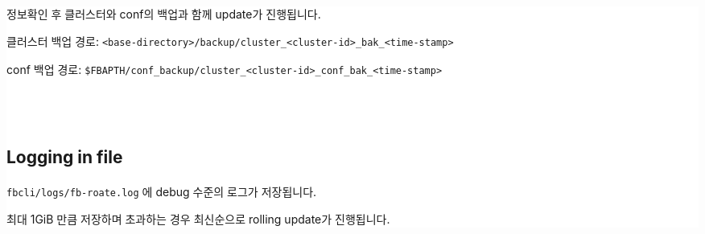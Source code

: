 정보확인 후 클러스터와 conf의 백업과 함께 update가 진행됩니다.

클러스터 백업 경로: `<base-directory>/backup/cluster_<cluster-id>_bak_<time-stamp>`

conf 백업 경로: `$FBAPTH/conf_backup/cluster_<cluster-id>_conf_bak_<time-stamp>`


</br>
</br>

## Logging in file

`fbcli/logs/fb-roate.log` 에 debug 수준의 로그가 저장됩니다.

최대 1GiB 만큼 저장하며 초과하는 경우 최신순으로 rolling update가 진행됩니다.